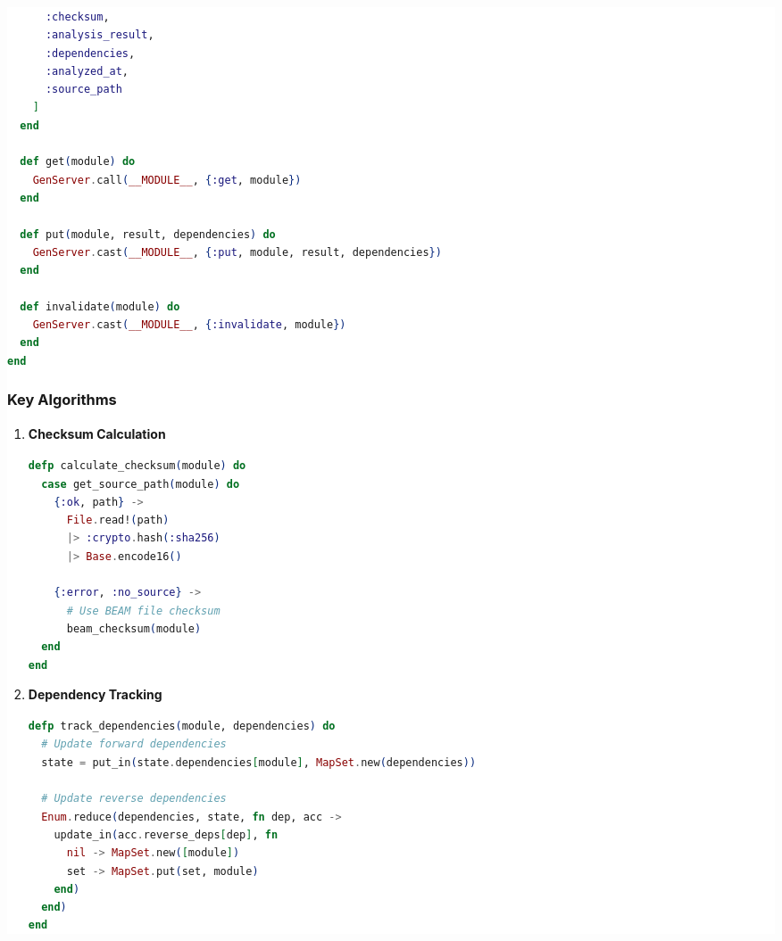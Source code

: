 ```elixir
      :checksum,
      :analysis_result,
      :dependencies,
      :analyzed_at,
      :source_path
    ]
  end

  def get(module) do
    GenServer.call(__MODULE__, {:get, module})
  end

  def put(module, result, dependencies) do
    GenServer.cast(__MODULE__, {:put, module, result, dependencies})
  end

  def invalidate(module) do
    GenServer.cast(__MODULE__, {:invalidate, module})
  end
end
```

### Key Algorithms

1. **Checksum Calculation**
   ```elixir
   defp calculate_checksum(module) do
     case get_source_path(module) do
       {:ok, path} ->
         File.read!(path)
         |> :crypto.hash(:sha256)
         |> Base.encode16()

       {:error, :no_source} ->
         # Use BEAM file checksum
         beam_checksum(module)
     end
   end
   ```

2. **Dependency Tracking**
   ```elixir
   defp track_dependencies(module, dependencies) do
     # Update forward dependencies
     state = put_in(state.dependencies[module], MapSet.new(dependencies))

     # Update reverse dependencies
     Enum.reduce(dependencies, state, fn dep, acc ->
       update_in(acc.reverse_deps[dep], fn
         nil -> MapSet.new([module])
         set -> MapSet.put(set, module)
       end)
     end)
   end
   ```
